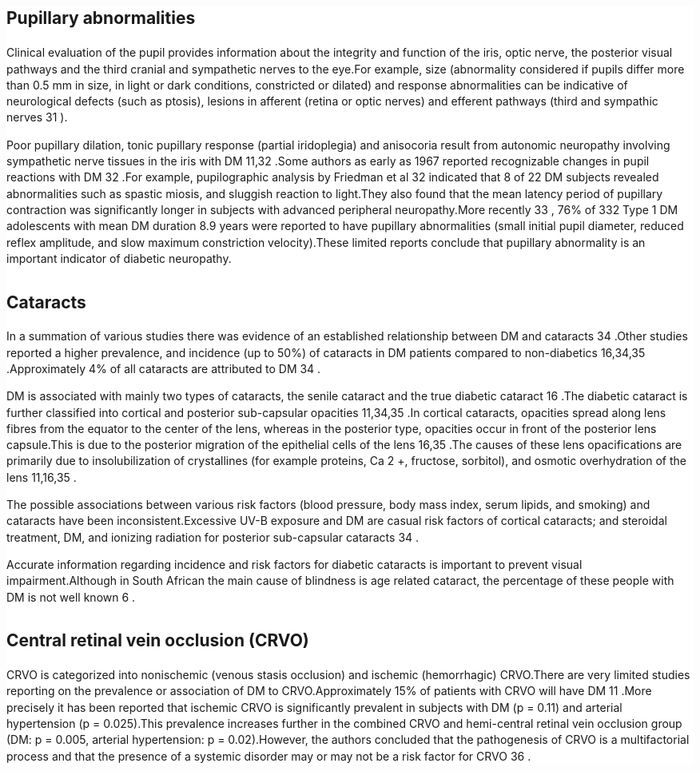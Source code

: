 
## Pupillary abnormalities

Clinical evaluation of the pupil provides information about the integrity and function of the iris, optic nerve, the posterior visual pathways and the third cranial and sympathetic nerves to the eye.For example, size (abnormality considered if pupils differ more than 0.5 mm in size, in light or dark conditions, constricted or dilated) and response abnormalities can be indicative of neurological defects (such as ptosis), lesions in afferent (retina or optic nerves) and efferent pathways (third and sympathic nerves 31 ).

Poor pupillary dilation, tonic pupillary response (partial iridoplegia) and anisocoria result from autonomic neuropathy involving sympathetic nerve tissues in the iris with DM 11,32 .Some authors as early as 1967 reported recognizable changes in pupil reactions with DM 32 .For example, pupilographic analysis by Friedman et al 32 indicated that 8 of 22 DM subjects revealed abnormalities such as spastic miosis, and sluggish reaction to light.They also found that the mean latency period of pupillary contraction was significantly longer in subjects with advanced peripheral neuropathy.More recently 33 , 76% of 332 Type 1 DM adolescents with mean DM duration 8.9 years were reported to have pupillary abnormalities (small initial pupil diameter, reduced reflex amplitude, and slow maximum constriction velocity).These limited reports conclude that pupillary abnormality is an important indicator of diabetic neuropathy.


## Cataracts

In a summation of various studies there was evidence of an established relationship between DM and cataracts 34 .Other studies reported a higher prevalence, and incidence (up to 50%) of cataracts in DM patients compared to non-diabetics 16,34,35 .Approximately 4% of all cataracts are attributed to DM 34 .

DM is associated with mainly two types of cataracts, the senile cataract and the true diabetic cataract 16 .The diabetic cataract is further classified into cortical and posterior sub-capsular opacities 11,34,35 .In cortical cataracts, opacities spread along lens fibres from the equator to the center of the lens, whereas in the posterior type, opacities occur in front of the posterior lens capsule.This is due to the posterior migration of the epithelial cells of the lens 16,35 .The causes of these lens opacifications are primarily due to insolubilization of crystallines (for example proteins, Ca 2 +, fructose, sorbitol), and osmotic overhydration of the lens 11,16,35 .

The possible associations between various risk factors (blood pressure, body mass index, serum lipids, and smoking) and cataracts have been inconsistent.Excessive UV-B exposure and DM are casual risk factors of cortical cataracts; and steroidal treatment, DM, and ionizing radiation for posterior sub-capsular cataracts 34 .

Accurate information regarding incidence and risk factors for diabetic cataracts is important to prevent visual impairment.Although in South African the main cause of blindness is age related cataract, the percentage of these people with DM is not well known 6 .


## Central retinal vein occlusion (CRVO)

CRVO is categorized into nonischemic (venous stasis occlusion) and ischemic (hemorrhagic) CRVO.There are very limited studies reporting on the prevalence or association of DM to CRVO.Approximately 15% of patients with CRVO will have DM 11 .More precisely it has been reported that ischemic CRVO is significantly prevalent in subjects with DM (p = 0.11) and arterial hypertension (p = 0.025).This prevalence increases further in the combined CRVO and hemi-central retinal vein occlusion group (DM: p = 0.005, arterial hypertension: p = 0.02).However, the authors concluded that the pathogenesis of CRVO is a multifactorial process and that the presence of a systemic disorder may or may not be a risk factor for CRVO 36 .
